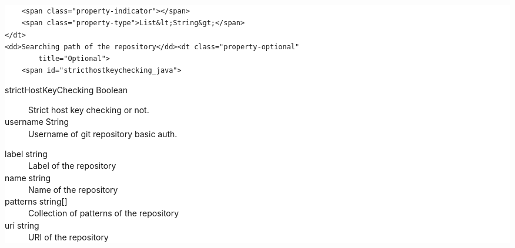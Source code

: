         <span class="property-indicator"></span>
        <span class="property-type">List&lt;String&gt;</span>
    </dt>
    <dd>Searching path of the repository</dd><dt class="property-optional"
            title="Optional">
        <span id="stricthostkeychecking_java">
<a data-swiftype-name="resource-property" data-swiftype-type="text" href="#stricthostkeychecking_java" style="color: inherit; text-decoration: inherit;">strict<wbr>Host<wbr>Key<wbr>Checking</a>
</span>
        <span class="property-indicator"></span>
        <span class="property-type">Boolean</span>
    </dt>
    <dd>Strict host key checking or not.</dd><dt class="property-optional"
            title="Optional">
        <span id="username_java">
<a data-swiftype-name="resource-property" data-swiftype-type="text" href="#username_java" style="color: inherit; text-decoration: inherit;">username</a>
</span>
        <span class="property-indicator"></span>
        <span class="property-type">String</span>
    </dt>
    <dd>Username of git repository basic auth.</dd></dl>
</pulumi-choosable>
</div>

<div>
<pulumi-choosable type="language" values="javascript,typescript">
<dl class="resources-properties"><dt class="property-required"
            title="Required">
        <span id="label_nodejs">
<a data-swiftype-name="resource-property" data-swiftype-type="text" href="#label_nodejs" style="color: inherit; text-decoration: inherit;">label</a>
</span>
        <span class="property-indicator"></span>
        <span class="property-type">string</span>
    </dt>
    <dd>Label of the repository</dd><dt class="property-required"
            title="Required">
        <span id="name_nodejs">
<a data-swiftype-name="resource-property" data-swiftype-type="text" href="#name_nodejs" style="color: inherit; text-decoration: inherit;">name</a>
</span>
        <span class="property-indicator"></span>
        <span class="property-type">string</span>
    </dt>
    <dd>Name of the repository</dd><dt class="property-required"
            title="Required">
        <span id="patterns_nodejs">
<a data-swiftype-name="resource-property" data-swiftype-type="text" href="#patterns_nodejs" style="color: inherit; text-decoration: inherit;">patterns</a>
</span>
        <span class="property-indicator"></span>
        <span class="property-type">string[]</span>
    </dt>
    <dd>Collection of patterns of the repository</dd><dt class="property-required"
            title="Required">
        <span id="uri_nodejs">
<a data-swiftype-name="resource-property" data-swiftype-type="text" href="#uri_nodejs" style="color: inherit; text-decoration: inherit;">uri</a>
</span>
        <span class="property-indicator"></span>
        <span class="property-type">string</span>
    </dt>
    <dd>URI of the repository</dd><dt class="property-optional"